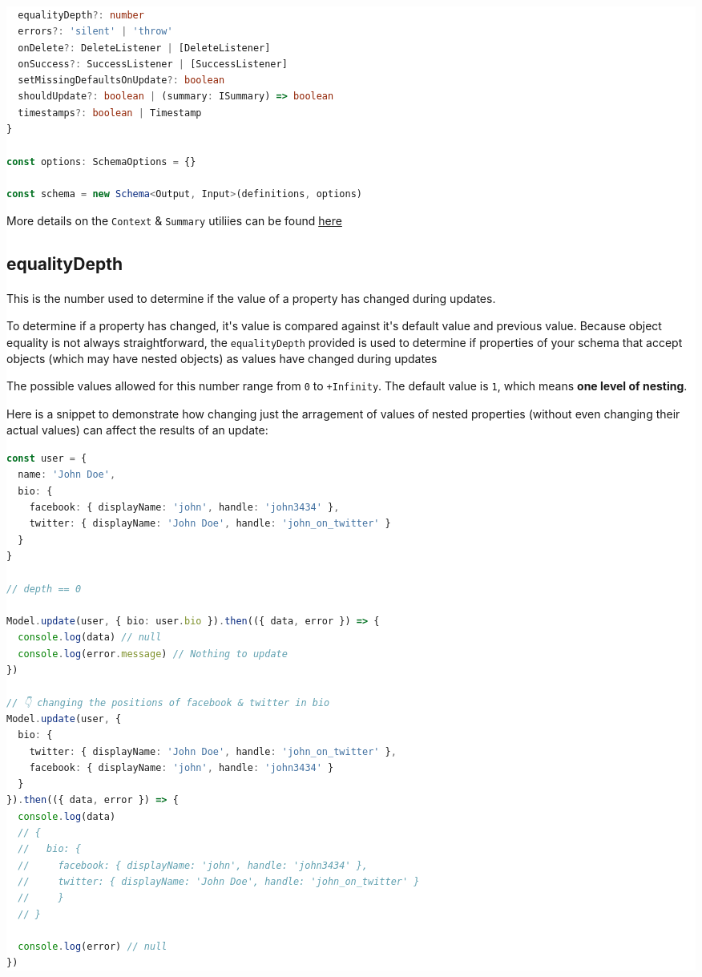 ```ts
  equalityDepth?: number
  errors?: 'silent' | 'throw'
  onDelete?: DeleteListener | [DeleteListener]
  onSuccess?: SuccessListener | [SuccessListener]
  setMissingDefaultsOnUpdate?: boolean
  shouldUpdate?: boolean | (summary: ISummary) => boolean
  timestamps?: boolean | Timestamp
}

const options: SchemaOptions = {}

const schema = new Schema<Output, Input>(definitions, options)
```

More details on the `Context` & `Summary` utiliies can be found [here](../v3.4.0/schema/definition/life-cycles.md#the-operation-context)

## equalityDepth

This is the number used to determine if the value of a property has changed during updates.

To determine if a property has changed, it's value is compared against it's default value and previous value. Because object equality is not always straightforward, the `equalityDepth` provided is used to determine if properties of your schema that accept objects (which may have nested objects) as values have changed during updates

The possible values allowed for this number range from `0` to `+Infinity`. The default value is `1`, which means **one level of nesting**.

Here is a snippet to demonstrate how changing just the arragement of values of nested properties (without even changing their actual values) can affect the results of an update:

```ts
const user = {
  name: 'John Doe',
  bio: {
    facebook: { displayName: 'john', handle: 'john3434' },
    twitter: { displayName: 'John Doe', handle: 'john_on_twitter' }
  }
}

// depth == 0

Model.update(user, { bio: user.bio }).then(({ data, error }) => {
  console.log(data) // null
  console.log(error.message) // Nothing to update
})

// 👇 changing the positions of facebook & twitter in bio
Model.update(user, {
  bio: {
    twitter: { displayName: 'John Doe', handle: 'john_on_twitter' },
    facebook: { displayName: 'john', handle: 'john3434' }
  }
}).then(({ data, error }) => {
  console.log(data)
  // {
  //   bio: {
  //     facebook: { displayName: 'john', handle: 'john3434' },
  //     twitter: { displayName: 'John Doe', handle: 'john_on_twitter' }
  //     }
  // }

  console.log(error) // null
})
```